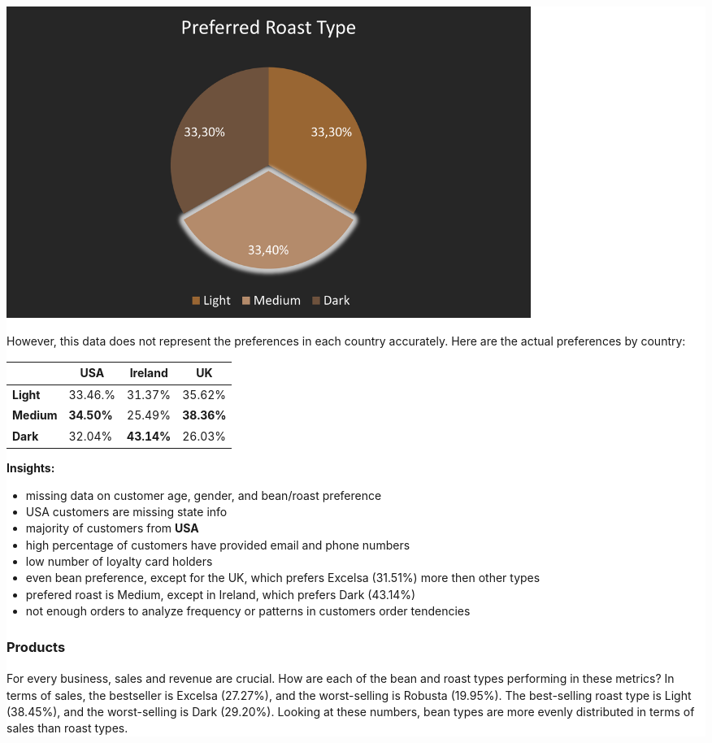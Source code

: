 <img src="img/roast_type_overall.png" alt="Roast Type" width="75%">

However, this data does not represent the preferences in each country accurately. Here are the actual preferences by country:

|           | **USA**    | **Ireland**     | **UK**     |
|-----------|------------|-----------------|------------|
| **Light** | 33.46.%    | 31.37%          | 35.62%     |
| **Medium**| **34.50%** | 25.49%          | **38.36%** |
| **Dark**  | 32.04%     | **43.14%**      | 26.03%     |

**Insights:**
- missing data on customer age, gender, and bean/roast preference
- USA customers are missing state info
- majority of customers from **USA**
- high percentage of customers have provided email and phone numbers
- low number of loyalty card holders
- even bean preference, except for the UK, which prefers Excelsa (31.51%) more then other types
- prefered roast is Medium, except in Ireland, which prefers Dark (43.14%)
- not enough orders to analyze frequency or patterns in customers order tendencies

### Products
For every business, sales and revenue are crucial. How are each of the bean and roast types performing in these metrics?
In terms of sales, the bestseller is Excelsa (27.27%), and the worst-selling is Robusta (19.95%). The best-selling roast type is Light (38.45%), and the worst-selling is Dark (29.20%). Looking at these numbers, bean types are more evenly distributed in terms of sales than roast types.  
